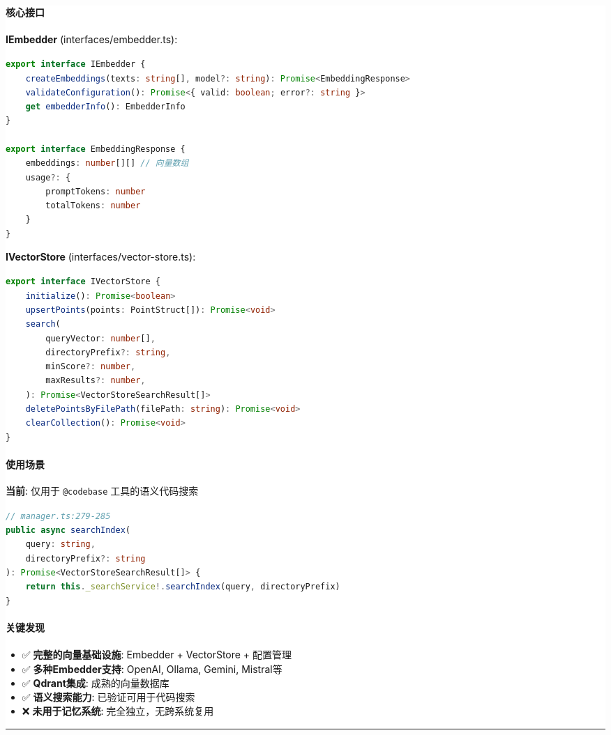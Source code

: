 #### 核心接口

**IEmbedder** (interfaces/embedder.ts):

```typescript
export interface IEmbedder {
	createEmbeddings(texts: string[], model?: string): Promise<EmbeddingResponse>
	validateConfiguration(): Promise<{ valid: boolean; error?: string }>
	get embedderInfo(): EmbedderInfo
}

export interface EmbeddingResponse {
	embeddings: number[][] // 向量数组
	usage?: {
		promptTokens: number
		totalTokens: number
	}
}
```

**IVectorStore** (interfaces/vector-store.ts):

```typescript
export interface IVectorStore {
	initialize(): Promise<boolean>
	upsertPoints(points: PointStruct[]): Promise<void>
	search(
		queryVector: number[],
		directoryPrefix?: string,
		minScore?: number,
		maxResults?: number,
	): Promise<VectorStoreSearchResult[]>
	deletePointsByFilePath(filePath: string): Promise<void>
	clearCollection(): Promise<void>
}
```

#### 使用场景

**当前**: 仅用于 `@codebase` 工具的语义代码搜索

```typescript
// manager.ts:279-285
public async searchIndex(
    query: string,
    directoryPrefix?: string
): Promise<VectorStoreSearchResult[]> {
    return this._searchService!.searchIndex(query, directoryPrefix)
}
```

#### 关键发现

- ✅ **完整的向量基础设施**: Embedder + VectorStore + 配置管理
- ✅ **多种Embedder支持**: OpenAI, Ollama, Gemini, Mistral等
- ✅ **Qdrant集成**: 成熟的向量数据库
- ✅ **语义搜索能力**: 已验证可用于代码搜索
- ❌ **未用于记忆系统**: 完全独立，无跨系统复用

---